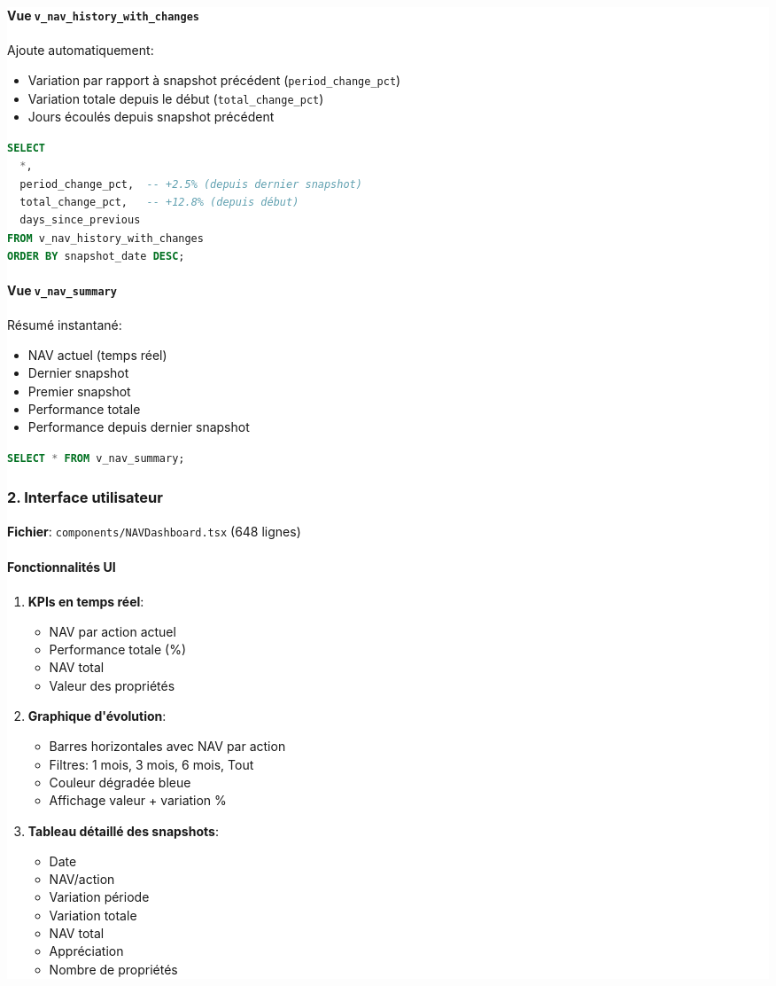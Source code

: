 #### Vue `v_nav_history_with_changes`

Ajoute automatiquement:
- Variation par rapport à snapshot précédent (`period_change_pct`)
- Variation totale depuis le début (`total_change_pct`)
- Jours écoulés depuis snapshot précédent

```sql
SELECT
  *,
  period_change_pct,  -- +2.5% (depuis dernier snapshot)
  total_change_pct,   -- +12.8% (depuis début)
  days_since_previous
FROM v_nav_history_with_changes
ORDER BY snapshot_date DESC;
```

#### Vue `v_nav_summary`

Résumé instantané:
- NAV actuel (temps réel)
- Dernier snapshot
- Premier snapshot
- Performance totale
- Performance depuis dernier snapshot

```sql
SELECT * FROM v_nav_summary;
```

### 2. Interface utilisateur

**Fichier**: `components/NAVDashboard.tsx` (648 lignes)

#### Fonctionnalités UI

1. **KPIs en temps réel**:
   - NAV par action actuel
   - Performance totale (%)
   - NAV total
   - Valeur des propriétés

2. **Graphique d'évolution**:
   - Barres horizontales avec NAV par action
   - Filtres: 1 mois, 3 mois, 6 mois, Tout
   - Couleur dégradée bleue
   - Affichage valeur + variation %

3. **Tableau détaillé des snapshots**:
   - Date
   - NAV/action
   - Variation période
   - Variation totale
   - NAV total
   - Appréciation
   - Nombre de propriétés
